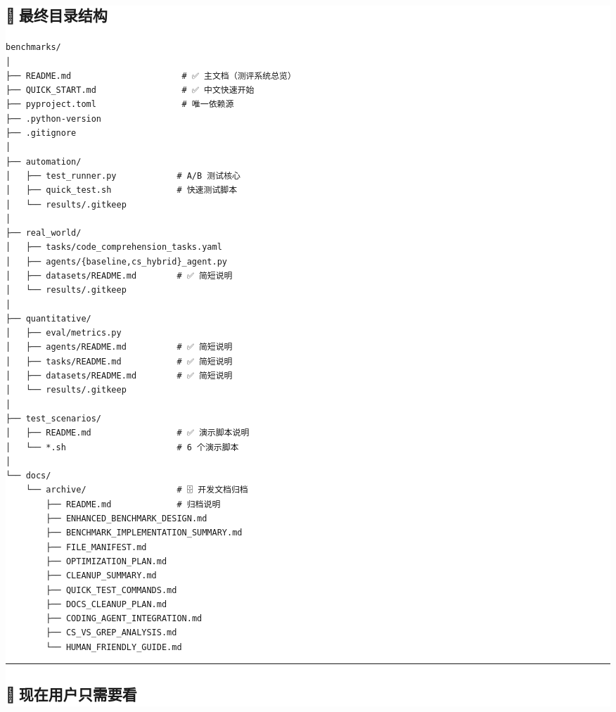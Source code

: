 
## 📁 最终目录结构

```
benchmarks/
│
├── README.md                      # ✅ 主文档（测评系统总览）
├── QUICK_START.md                 # ✅ 中文快速开始
├── pyproject.toml                 # 唯一依赖源
├── .python-version
├── .gitignore
│
├── automation/
│   ├── test_runner.py            # A/B 测试核心
│   ├── quick_test.sh             # 快速测试脚本
│   └── results/.gitkeep
│
├── real_world/
│   ├── tasks/code_comprehension_tasks.yaml
│   ├── agents/{baseline,cs_hybrid}_agent.py
│   ├── datasets/README.md        # ✅ 简短说明
│   └── results/.gitkeep
│
├── quantitative/
│   ├── eval/metrics.py
│   ├── agents/README.md          # ✅ 简短说明
│   ├── tasks/README.md           # ✅ 简短说明
│   ├── datasets/README.md        # ✅ 简短说明
│   └── results/.gitkeep
│
├── test_scenarios/
│   ├── README.md                 # ✅ 演示脚本说明
│   └── *.sh                      # 6 个演示脚本
│
└── docs/
    └── archive/                  # 🗄️ 开发文档归档
        ├── README.md             # 归档说明
        ├── ENHANCED_BENCHMARK_DESIGN.md
        ├── BENCHMARK_IMPLEMENTATION_SUMMARY.md
        ├── FILE_MANIFEST.md
        ├── OPTIMIZATION_PLAN.md
        ├── CLEANUP_SUMMARY.md
        ├── QUICK_TEST_COMMANDS.md
        ├── DOCS_CLEANUP_PLAN.md
        ├── CODING_AGENT_INTEGRATION.md
        ├── CS_VS_GREP_ANALYSIS.md
        └── HUMAN_FRIENDLY_GUIDE.md
```

---

## 🎯 现在用户只需要看

